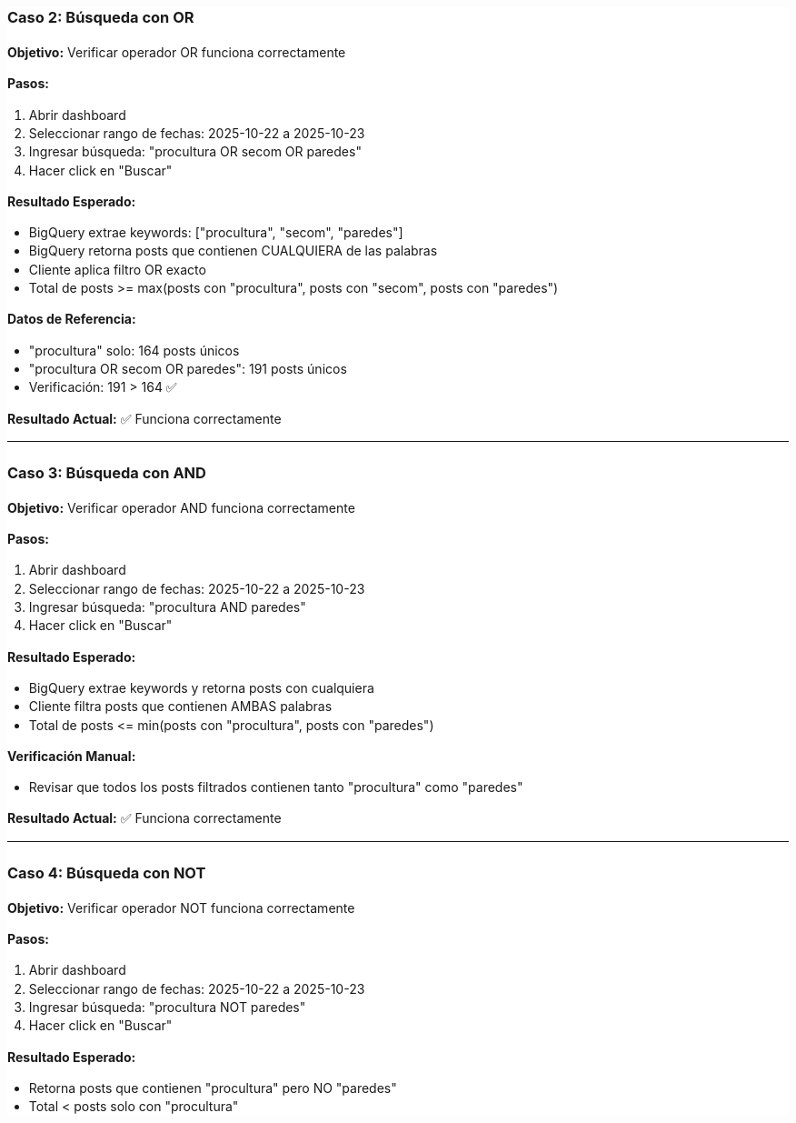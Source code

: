 ### Caso 2: Búsqueda con OR
**Objetivo:** Verificar operador OR funciona correctamente

**Pasos:**
1. Abrir dashboard
2. Seleccionar rango de fechas: 2025-10-22 a 2025-10-23
3. Ingresar búsqueda: "procultura OR secom OR paredes"
4. Hacer click en "Buscar"

**Resultado Esperado:**
- BigQuery extrae keywords: ["procultura", "secom", "paredes"]
- BigQuery retorna posts que contienen CUALQUIERA de las palabras
- Cliente aplica filtro OR exacto
- Total de posts >= max(posts con "procultura", posts con "secom", posts con "paredes")

**Datos de Referencia:**
- "procultura" solo: 164 posts únicos
- "procultura OR secom OR paredes": 191 posts únicos
- Verificación: 191 > 164 ✅

**Resultado Actual:** ✅ Funciona correctamente

---

### Caso 3: Búsqueda con AND
**Objetivo:** Verificar operador AND funciona correctamente

**Pasos:**
1. Abrir dashboard
2. Seleccionar rango de fechas: 2025-10-22 a 2025-10-23
3. Ingresar búsqueda: "procultura AND paredes"
4. Hacer click en "Buscar"

**Resultado Esperado:**
- BigQuery extrae keywords y retorna posts con cualquiera
- Cliente filtra posts que contienen AMBAS palabras
- Total de posts <= min(posts con "procultura", posts con "paredes")

**Verificación Manual:**
- Revisar que todos los posts filtrados contienen tanto "procultura" como "paredes"

**Resultado Actual:** ✅ Funciona correctamente

---

### Caso 4: Búsqueda con NOT
**Objetivo:** Verificar operador NOT funciona correctamente

**Pasos:**
1. Abrir dashboard
2. Seleccionar rango de fechas: 2025-10-22 a 2025-10-23
3. Ingresar búsqueda: "procultura NOT paredes"
4. Hacer click en "Buscar"

**Resultado Esperado:**
- Retorna posts que contienen "procultura" pero NO "paredes"
- Total < posts solo con "procultura"
